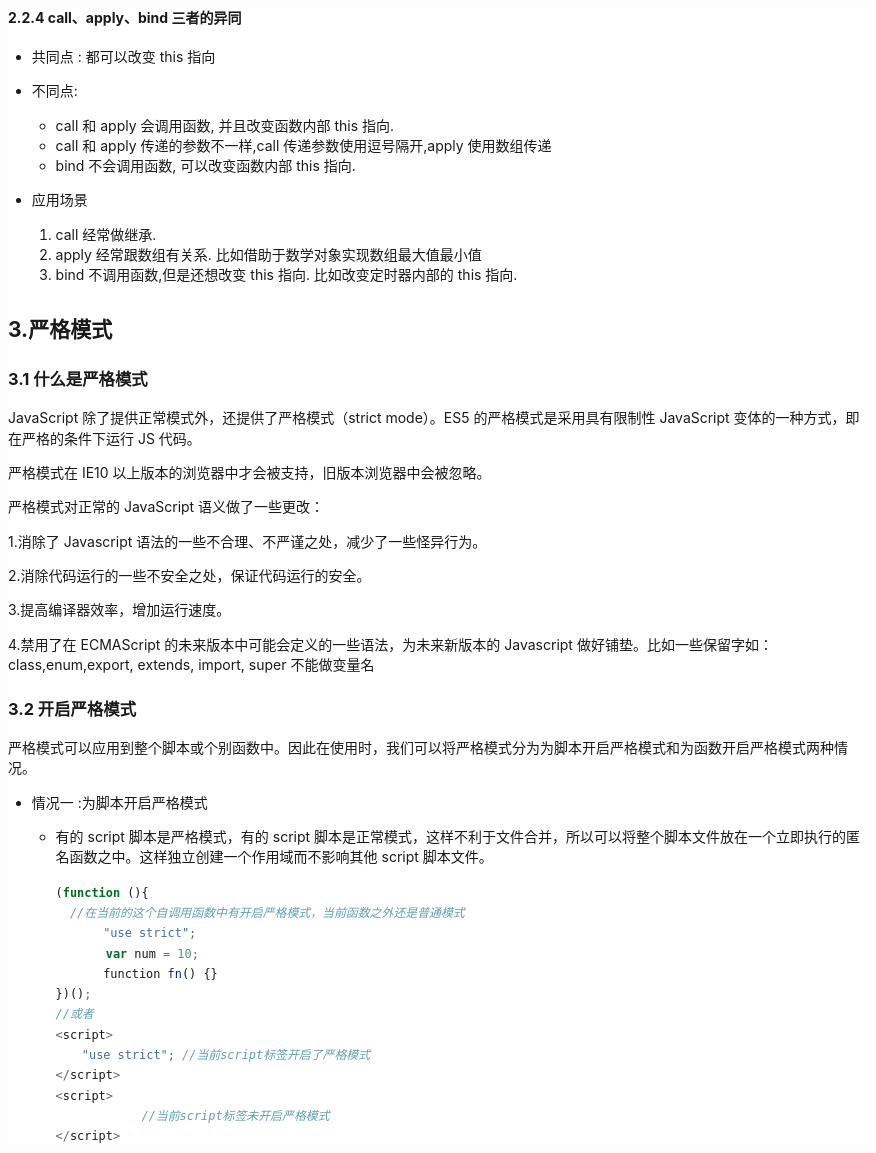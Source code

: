 #### 2.2.4 call、apply、bind 三者的异同

- 共同点 : 都可以改变 this 指向
- 不同点:

  - call 和 apply 会调用函数, 并且改变函数内部 this 指向.
  - call 和 apply 传递的参数不一样,call 传递参数使用逗号隔开,apply 使用数组传递
  - bind 不会调用函数, 可以改变函数内部 this 指向.

- 应用场景
  1. call 经常做继承.
  2. apply 经常跟数组有关系. 比如借助于数学对象实现数组最大值最小值
  3. bind 不调用函数,但是还想改变 this 指向. 比如改变定时器内部的 this 指向.

## 3.严格模式

### 3.1 什么是严格模式

JavaScript 除了提供正常模式外，还提供了严格模式（strict mode）。ES5 的严格模式是采用具有限制性 JavaScript 变体的一种方式，即在严格的条件下运行 JS 代码。

严格模式在 IE10 以上版本的浏览器中才会被支持，旧版本浏览器中会被忽略。

严格模式对正常的 JavaScript 语义做了一些更改：

1.消除了 Javascript 语法的一些不合理、不严谨之处，减少了一些怪异行为。

2.消除代码运行的一些不安全之处，保证代码运行的安全。

3.提高编译器效率，增加运行速度。

4.禁用了在 ECMAScript 的未来版本中可能会定义的一些语法，为未来新版本的 Javascript 做好铺垫。比如一些保留字如：class,enum,export, extends, import, super 不能做变量名

### 3.2 开启严格模式

严格模式可以应用到整个脚本或个别函数中。因此在使用时，我们可以将严格模式分为为脚本开启严格模式和为函数开启严格模式两种情况。

- 情况一 :为脚本开启严格模式

  - 有的 script 脚本是严格模式，有的 script 脚本是正常模式，这样不利于文件合并，所以可以将整个脚本文件放在一个立即执行的匿名函数之中。这样独立创建一个作用域而不影响其他
    script 脚本文件。

    ```js
    (function (){
      //在当前的这个自调用函数中有开启严格模式，当前函数之外还是普通模式
    　　　　"use strict";
           var num = 10;
    　　　　function fn() {}
    })();
    //或者
    <script>
      　"use strict"; //当前script标签开启了严格模式
    </script>
    <script>
      			//当前script标签未开启严格模式
    </script>
    ```
